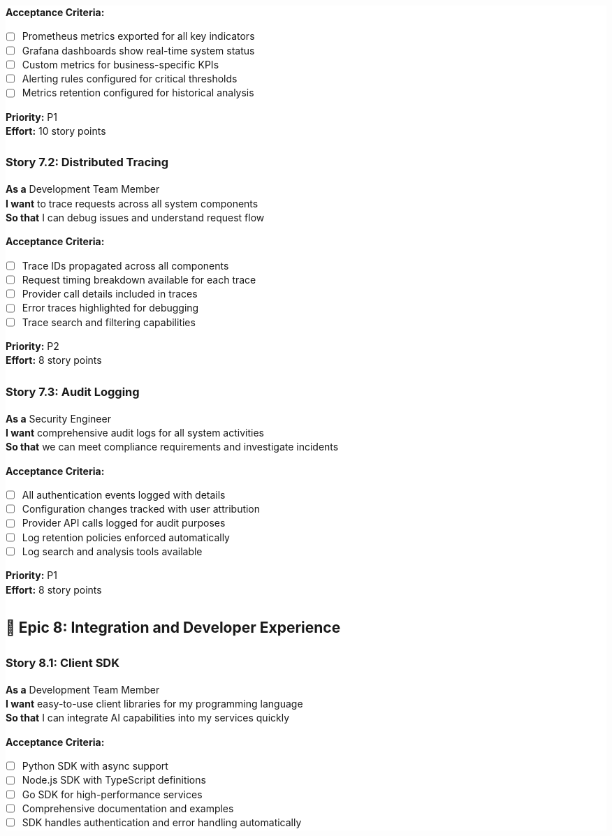 **Acceptance Criteria:**
- [ ] Prometheus metrics exported for all key indicators
- [ ] Grafana dashboards show real-time system status
- [ ] Custom metrics for business-specific KPIs
- [ ] Alerting rules configured for critical thresholds
- [ ] Metrics retention configured for historical analysis

**Priority:** P1  
**Effort:** 10 story points

### **Story 7.2: Distributed Tracing**
**As a** Development Team Member  
**I want** to trace requests across all system components  
**So that** I can debug issues and understand request flow

**Acceptance Criteria:**
- [ ] Trace IDs propagated across all components
- [ ] Request timing breakdown available for each trace
- [ ] Provider call details included in traces
- [ ] Error traces highlighted for debugging
- [ ] Trace search and filtering capabilities

**Priority:** P2  
**Effort:** 8 story points

### **Story 7.3: Audit Logging**
**As a** Security Engineer  
**I want** comprehensive audit logs for all system activities  
**So that** we can meet compliance requirements and investigate incidents

**Acceptance Criteria:**
- [ ] All authentication events logged with details
- [ ] Configuration changes tracked with user attribution
- [ ] Provider API calls logged for audit purposes
- [ ] Log retention policies enforced automatically
- [ ] Log search and analysis tools available

**Priority:** P1  
**Effort:** 8 story points

## 🎯 **Epic 8: Integration and Developer Experience**

### **Story 8.1: Client SDK**
**As a** Development Team Member  
**I want** easy-to-use client libraries for my programming language  
**So that** I can integrate AI capabilities into my services quickly

**Acceptance Criteria:**
- [ ] Python SDK with async support
- [ ] Node.js SDK with TypeScript definitions
- [ ] Go SDK for high-performance services
- [ ] Comprehensive documentation and examples
- [ ] SDK handles authentication and error handling automatically
